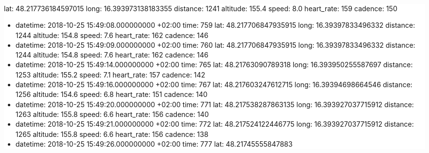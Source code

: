   lat: 48.217736184597015
  long: 16.393973138183355
  distance: 1241
  altitude: 155.4
  speed: 8.0
  heart_rate: 159
  cadence: 150
- datetime: 2018-10-25 15:49:08.000000000 +02:00
  time: 759
  lat: 48.217706847935915
  long: 16.39397833496332
  distance: 1244
  altitude: 154.8
  speed: 7.6
  heart_rate: 162
  cadence: 146
- datetime: 2018-10-25 15:49:09.000000000 +02:00
  time: 760
  lat: 48.217706847935915
  long: 16.39397833496332
  distance: 1244
  altitude: 154.8
  speed: 7.6
  heart_rate: 162
  cadence: 146
- datetime: 2018-10-25 15:49:14.000000000 +02:00
  time: 765
  lat: 48.21763090789318
  long: 16.393950255587697
  distance: 1253
  altitude: 155.2
  speed: 7.1
  heart_rate: 157
  cadence: 142
- datetime: 2018-10-25 15:49:16.000000000 +02:00
  time: 767
  lat: 48.217603247612715
  long: 16.39394698664546
  distance: 1256
  altitude: 154.6
  speed: 6.8
  heart_rate: 151
  cadence: 140
- datetime: 2018-10-25 15:49:20.000000000 +02:00
  time: 771
  lat: 48.217538287863135
  long: 16.393927037715912
  distance: 1263
  altitude: 155.8
  speed: 6.6
  heart_rate: 156
  cadence: 140
- datetime: 2018-10-25 15:49:21.000000000 +02:00
  time: 772
  lat: 48.217524122446775
  long: 16.393927037715912
  distance: 1265
  altitude: 155.8
  speed: 6.6
  heart_rate: 156
  cadence: 138
- datetime: 2018-10-25 15:49:26.000000000 +02:00
  time: 777
  lat: 48.21745555847883